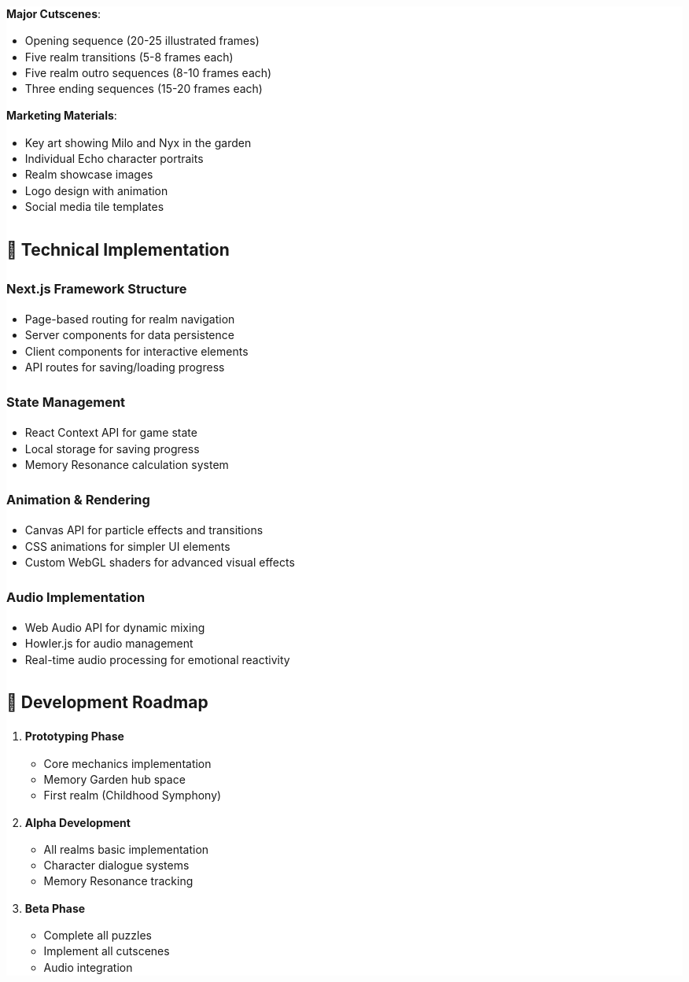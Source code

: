 **Major Cutscenes**:
- Opening sequence (20-25 illustrated frames)
- Five realm transitions (5-8 frames each)
- Five realm outro sequences (8-10 frames each)
- Three ending sequences (15-20 frames each)

**Marketing Materials**:
- Key art showing Milo and Nyx in the garden
- Individual Echo character portraits
- Realm showcase images
- Logo design with animation
- Social media tile templates

## 🔧 Technical Implementation

### Next.js Framework Structure
- Page-based routing for realm navigation
- Server components for data persistence
- Client components for interactive elements
- API routes for saving/loading progress

### State Management
- React Context API for game state
- Local storage for saving progress
- Memory Resonance calculation system

### Animation & Rendering
- Canvas API for particle effects and transitions
- CSS animations for simpler UI elements
- Custom WebGL shaders for advanced visual effects

### Audio Implementation
- Web Audio API for dynamic mixing
- Howler.js for audio management
- Real-time audio processing for emotional reactivity

## 🚀 Development Roadmap

1. **Prototyping Phase**
   - Core mechanics implementation
   - Memory Garden hub space
   - First realm (Childhood Symphony)
   
2. **Alpha Development**
   - All realms basic implementation
   - Character dialogue systems
   - Memory Resonance tracking
   
3. **Beta Phase**
   - Complete all puzzles
   - Implement all cutscenes
   - Audio integration
   